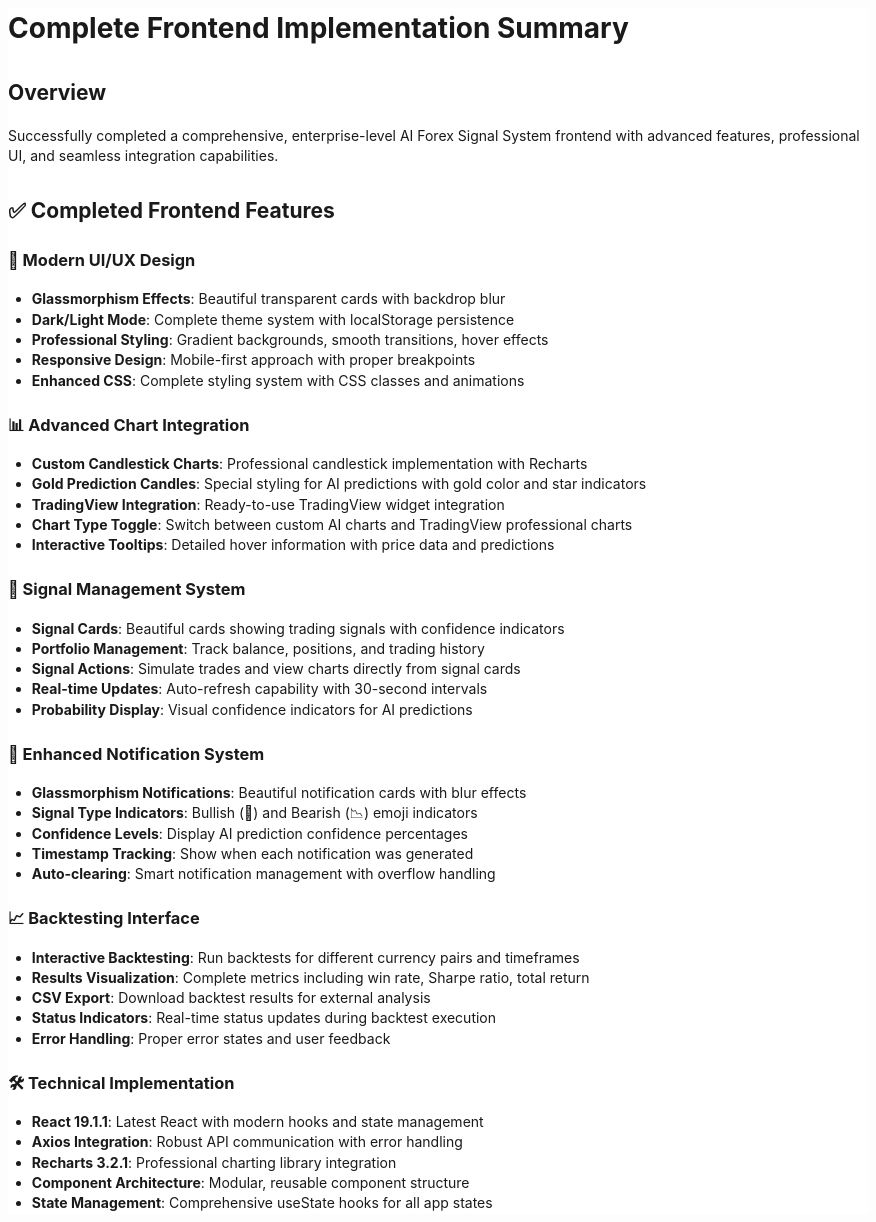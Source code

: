 # Complete Frontend Implementation Summary

## Overview
Successfully completed a comprehensive, enterprise-level AI Forex Signal System frontend with advanced features, professional UI, and seamless integration capabilities.

## ✅ Completed Frontend Features

### 🎨 Modern UI/UX Design
- **Glassmorphism Effects**: Beautiful transparent cards with backdrop blur
- **Dark/Light Mode**: Complete theme system with localStorage persistence
- **Professional Styling**: Gradient backgrounds, smooth transitions, hover effects
- **Responsive Design**: Mobile-first approach with proper breakpoints
- **Enhanced CSS**: Complete styling system with CSS classes and animations

### 📊 Advanced Chart Integration
- **Custom Candlestick Charts**: Professional candlestick implementation with Recharts
- **Gold Prediction Candles**: Special styling for AI predictions with gold color and star indicators
- **TradingView Integration**: Ready-to-use TradingView widget integration
- **Chart Type Toggle**: Switch between custom AI charts and TradingView professional charts
- **Interactive Tooltips**: Detailed hover information with price data and predictions

### 🎯 Signal Management System
- **Signal Cards**: Beautiful cards showing trading signals with confidence indicators
- **Portfolio Management**: Track balance, positions, and trading history
- **Signal Actions**: Simulate trades and view charts directly from signal cards
- **Real-time Updates**: Auto-refresh capability with 30-second intervals
- **Probability Display**: Visual confidence indicators for AI predictions

### 🔔 Enhanced Notification System
- **Glassmorphism Notifications**: Beautiful notification cards with blur effects
- **Signal Type Indicators**: Bullish (🚀) and Bearish (📉) emoji indicators
- **Confidence Levels**: Display AI prediction confidence percentages
- **Timestamp Tracking**: Show when each notification was generated
- **Auto-clearing**: Smart notification management with overflow handling

### 📈 Backtesting Interface
- **Interactive Backtesting**: Run backtests for different currency pairs and timeframes
- **Results Visualization**: Complete metrics including win rate, Sharpe ratio, total return
- **CSV Export**: Download backtest results for external analysis
- **Status Indicators**: Real-time status updates during backtest execution
- **Error Handling**: Proper error states and user feedback

### 🛠️ Technical Implementation
- **React 19.1.1**: Latest React with modern hooks and state management
- **Axios Integration**: Robust API communication with error handling
- **Recharts 3.2.1**: Professional charting library integration
- **Component Architecture**: Modular, reusable component structure
- **State Management**: Comprehensive useState hooks for all app states
